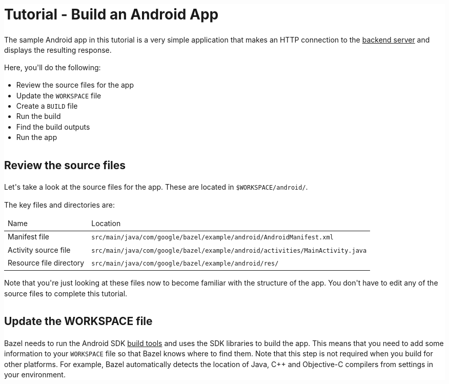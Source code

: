 # Tutorial - Build an Android App

The sample Android app in this tutorial is a very simple application that makes
an HTTP connection to the [backend server](backend-server.md) and displays the
resulting response.

Here, you'll do the following:

*   Review the source files for the app
*   Update the `WORKSPACE` file
*   Create a `BUILD` file
*   Run the build
*   Find the build outputs
*   Run the app

## Review the source files

Let's take a look at the source files for the app. These are located in
`$WORKSPACE/android/`.

The key files and directories are:

<table class="table table-condensed table-striped">
<thead>
<tr>
<td>Name</td>
<td>Location</td>
</tr>
</thead>
<tbody>
<tr>
<td>Manifest file</td>
<td><code>src/main/java/com/google/bazel/example/android/AndroidManifest.xml</code></td>
</tr>
<tr>
<td>Activity source file</td>
<td><code>src/main/java/com/google/bazel/example/android/activities/MainActivity.java</code></td>
</tr>
<tr>
<td>Resource file directory</td>
<td><code>src/main/java/com/google/bazel/example/android/res/</code></td>
</tr>
</tbody>
</table>

Note that you're just looking at these files now to become familiar with the
structure of the app. You don't have to edit any of the source files to complete
this tutorial.

## Update the WORKSPACE file

Bazel needs to run the Android SDK
[build tools](https://developer.android.com/tools/revisions/build-tools.html)
and uses the SDK libraries to build the app. This means that you need to add
some information to your `WORKSPACE` file so that Bazel knows where to find
them.  Note that this step is not required when you build for other platforms.
For example, Bazel automatically detects the location of Java, C++ and
Objective-C compilers from settings in your environment.
